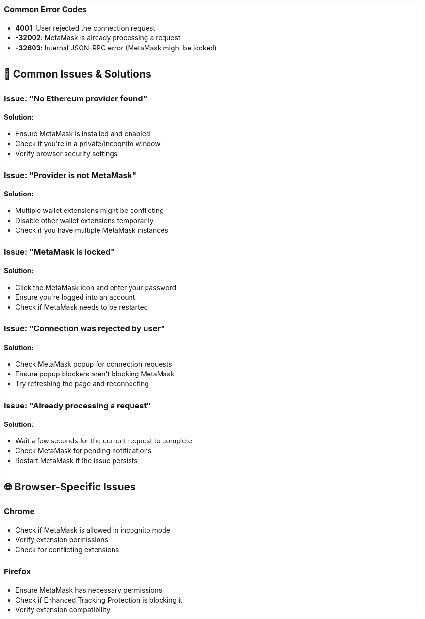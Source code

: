 ### Common Error Codes
- **4001**: User rejected the connection request
- **-32002**: MetaMask is already processing a request
- **-32603**: Internal JSON-RPC error (MetaMask might be locked)

## 🚫 Common Issues & Solutions

### Issue: "No Ethereum provider found"
**Solution:**
- Ensure MetaMask is installed and enabled
- Check if you're in a private/incognito window
- Verify browser security settings

### Issue: "Provider is not MetaMask"
**Solution:**
- Multiple wallet extensions might be conflicting
- Disable other wallet extensions temporarily
- Check if you have multiple MetaMask instances

### Issue: "MetaMask is locked"
**Solution:**
- Click the MetaMask icon and enter your password
- Ensure you're logged into an account
- Check if MetaMask needs to be restarted

### Issue: "Connection was rejected by user"
**Solution:**
- Check MetaMask popup for connection requests
- Ensure popup blockers aren't blocking MetaMask
- Try refreshing the page and reconnecting

### Issue: "Already processing a request"
**Solution:**
- Wait a few seconds for the current request to complete
- Check MetaMask for pending notifications
- Restart MetaMask if the issue persists

## 🌐 Browser-Specific Issues

### Chrome
- Check if MetaMask is allowed in incognito mode
- Verify extension permissions
- Check for conflicting extensions

### Firefox
- Ensure MetaMask has necessary permissions
- Check if Enhanced Tracking Protection is blocking it
- Verify extension compatibility
